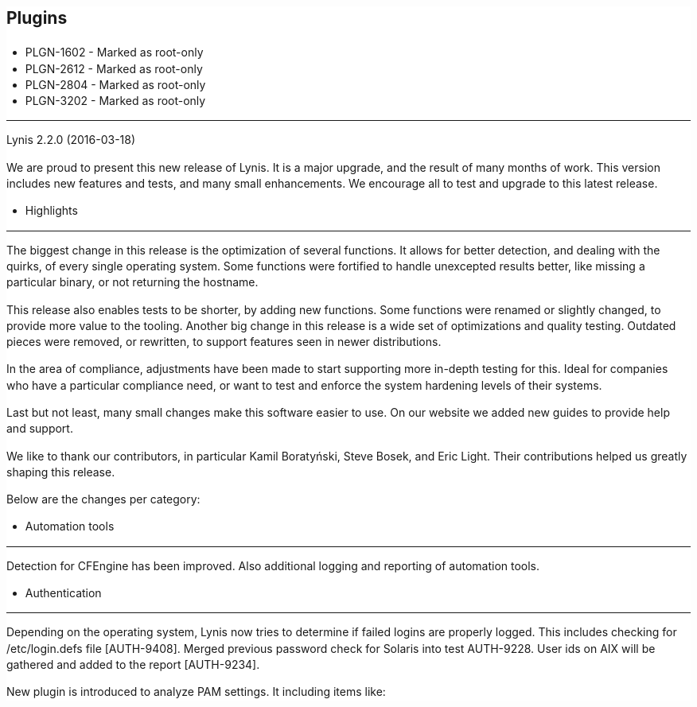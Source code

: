 
Plugins
-------
* PLGN-1602 - Marked as root-only
* PLGN-2612 - Marked as root-only
* PLGN-2804 - Marked as root-only
* PLGN-3202 - Marked as root-only


--------------------------------------------------------------

Lynis 2.2.0 (2016-03-18)

We are proud to present this new release of Lynis. It is a major upgrade, and the
result of many months of work. This version includes new features and tests, and
many small enhancements. We encourage all to test and upgrade to this latest
release.

* Highlights
------------
The biggest change in this release is the optimization of several functions. It
allows for better detection, and dealing with the quirks, of every single
operating system. Some functions were fortified to handle unexcepted results
better, like missing a particular binary, or not returning the hostname.

This release also enables tests to be shorter, by adding new functions. Some
functions were renamed or slightly changed, to provide more value to the tooling.
Another big change in this release is a wide set of optimizations and quality
testing. Outdated pieces were removed, or rewritten, to support features seen in
newer distributions.

In the area of compliance, adjustments have been made to start supporting more
in-depth testing for this. Ideal for companies who have a particular compliance
need, or want to test and enforce the system hardening levels of their systems.

Last but not least, many small changes make this software easier to use. On
our website we added new guides to provide help and support.

We like to thank our contributors, in particular Kamil Boratyński, Steve Bosek,
and Eric Light. Their contributions helped us greatly shaping this release.


Below are the changes per category:

* Automation tools
------------------
Detection for CFEngine has been improved. Also additional logging and reporting
of automation tools.

* Authentication
----------------
Depending on the operating system, Lynis now tries to determine if failed logins
are properly logged. This includes checking for /etc/login.defs file [AUTH-9408].
Merged previous password check for Solaris into test AUTH-9228. User ids on AIX
will be gathered and added to the report [AUTH-9234].

New plugin is introduced to analyze PAM settings. It including items like:
